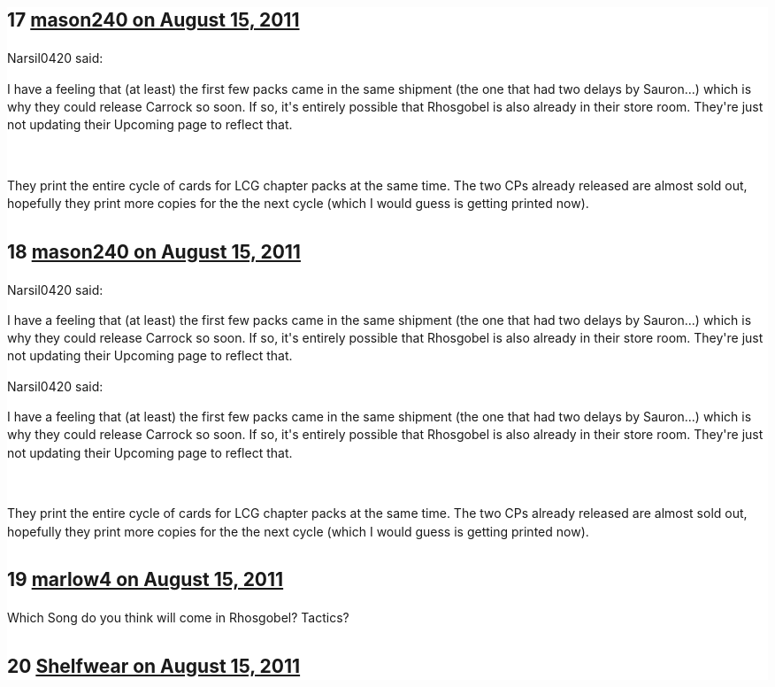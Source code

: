 ## 17 [mason240 on August 15, 2011](https://community.fantasyflightgames.com/topic/51544-rhosgobel-release-date/?do=findComment&comment=514913)

Narsil0420 said:

I have a feeling that (at least) the first few packs came in the same shipment (the one that had two delays by Sauron...) which is why they could release Carrock so soon. If so, it's entirely possible that Rhosgobel is also already in their store room. They're just not updating their Upcoming page to reflect that.



 

They print the entire cycle of cards for LCG chapter packs at the same time. The two CPs already released are almost sold out, hopefully they print more copies for the the next cycle (which I would guess is getting printed now).

## 18 [mason240 on August 15, 2011](https://community.fantasyflightgames.com/topic/51544-rhosgobel-release-date/?do=findComment&comment=514915)

Narsil0420 said:

I have a feeling that (at least) the first few packs came in the same shipment (the one that had two delays by Sauron...) which is why they could release Carrock so soon. If so, it's entirely possible that Rhosgobel is also already in their store room. They're just not updating their Upcoming page to reflect that.



Narsil0420 said:

I have a feeling that (at least) the first few packs came in the same shipment (the one that had two delays by Sauron...) which is why they could release Carrock so soon. If so, it's entirely possible that Rhosgobel is also already in their store room. They're just not updating their Upcoming page to reflect that.



 

They print the entire cycle of cards for LCG chapter packs at the same time. The two CPs already released are almost sold out, hopefully they print more copies for the the next cycle (which I would guess is getting printed now).

## 19 [marlow4 on August 15, 2011](https://community.fantasyflightgames.com/topic/51544-rhosgobel-release-date/?do=findComment&comment=514933)

Which Song do you think will come in Rhosgobel? Tactics?

## 20 [Shelfwear on August 15, 2011](https://community.fantasyflightgames.com/topic/51544-rhosgobel-release-date/?do=findComment&comment=514936)
